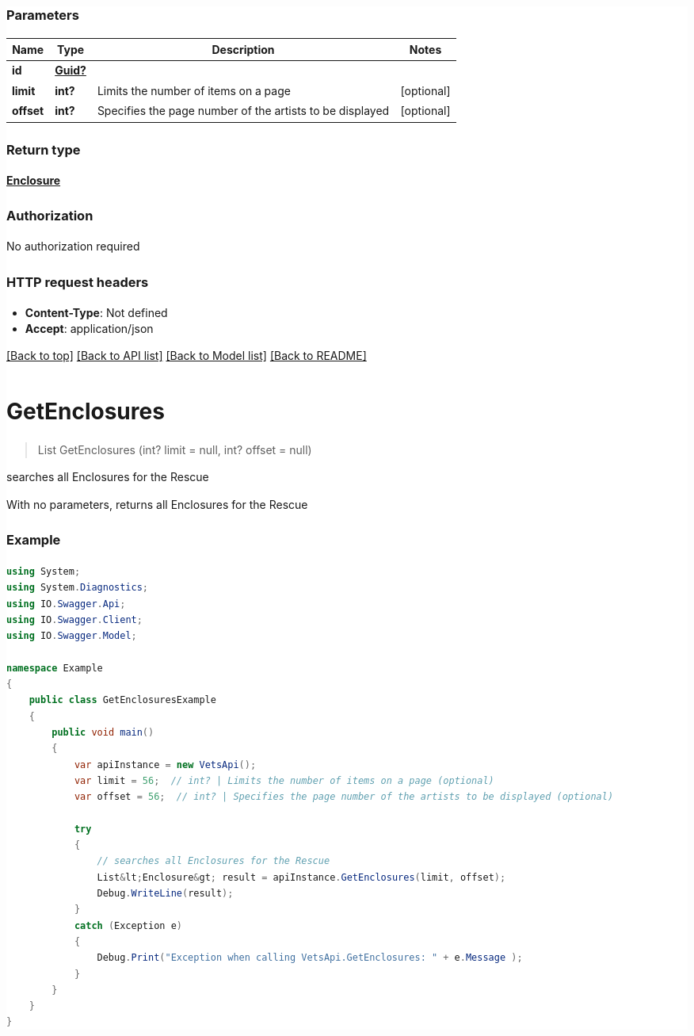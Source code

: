 ### Parameters

Name | Type | Description  | Notes
------------- | ------------- | ------------- | -------------
 **id** | [**Guid?**](Guid?.md)|  | 
 **limit** | **int?**| Limits the number of items on a page | [optional] 
 **offset** | **int?**| Specifies the page number of the artists to be displayed | [optional] 

### Return type

[**Enclosure**](Enclosure.md)

### Authorization

No authorization required

### HTTP request headers

 - **Content-Type**: Not defined
 - **Accept**: application/json

[[Back to top]](#) [[Back to API list]](../README.md#documentation-for-api-endpoints) [[Back to Model list]](../README.md#documentation-for-models) [[Back to README]](../README.md)
<a name="getenclosures"></a>
# **GetEnclosures**
> List<Enclosure> GetEnclosures (int? limit = null, int? offset = null)

searches all Enclosures for the Rescue

With no parameters, returns all Enclosures for the Rescue 

### Example
```csharp
using System;
using System.Diagnostics;
using IO.Swagger.Api;
using IO.Swagger.Client;
using IO.Swagger.Model;

namespace Example
{
    public class GetEnclosuresExample
    {
        public void main()
        {
            var apiInstance = new VetsApi();
            var limit = 56;  // int? | Limits the number of items on a page (optional) 
            var offset = 56;  // int? | Specifies the page number of the artists to be displayed (optional) 

            try
            {
                // searches all Enclosures for the Rescue
                List&lt;Enclosure&gt; result = apiInstance.GetEnclosures(limit, offset);
                Debug.WriteLine(result);
            }
            catch (Exception e)
            {
                Debug.Print("Exception when calling VetsApi.GetEnclosures: " + e.Message );
            }
        }
    }
}
```